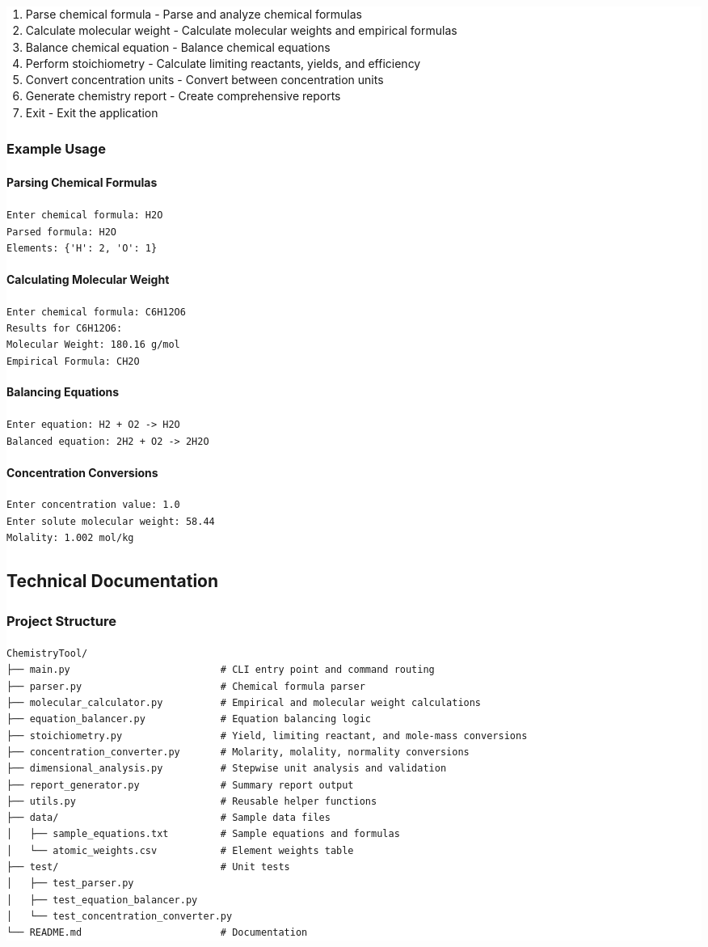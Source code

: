 1. Parse chemical formula - Parse and analyze chemical formulas
2. Calculate molecular weight - Calculate molecular weights and empirical formulas
3. Balance chemical equation - Balance chemical equations
4. Perform stoichiometry - Calculate limiting reactants, yields, and efficiency
5. Convert concentration units - Convert between concentration units
6. Generate chemistry report - Create comprehensive reports
7. Exit - Exit the application

### Example Usage

#### Parsing Chemical Formulas
```
Enter chemical formula: H2O
Parsed formula: H2O
Elements: {'H': 2, 'O': 1}
```

#### Calculating Molecular Weight
```
Enter chemical formula: C6H12O6
Results for C6H12O6:
Molecular Weight: 180.16 g/mol
Empirical Formula: CH2O
```

#### Balancing Equations
```
Enter equation: H2 + O2 -> H2O
Balanced equation: 2H2 + O2 -> 2H2O
```

#### Concentration Conversions
```
Enter concentration value: 1.0
Enter solute molecular weight: 58.44
Molality: 1.002 mol/kg
```

## Technical Documentation

### Project Structure
```
ChemistryTool/
├── main.py                          # CLI entry point and command routing
├── parser.py                        # Chemical formula parser
├── molecular_calculator.py          # Empirical and molecular weight calculations
├── equation_balancer.py             # Equation balancing logic
├── stoichiometry.py                 # Yield, limiting reactant, and mole-mass conversions
├── concentration_converter.py       # Molarity, molality, normality conversions
├── dimensional_analysis.py          # Stepwise unit analysis and validation
├── report_generator.py              # Summary report output
├── utils.py                         # Reusable helper functions
├── data/                            # Sample data files
│   ├── sample_equations.txt         # Sample equations and formulas
│   └── atomic_weights.csv           # Element weights table
├── test/                            # Unit tests
│   ├── test_parser.py
│   ├── test_equation_balancer.py
│   └── test_concentration_converter.py
└── README.md                        # Documentation
```
